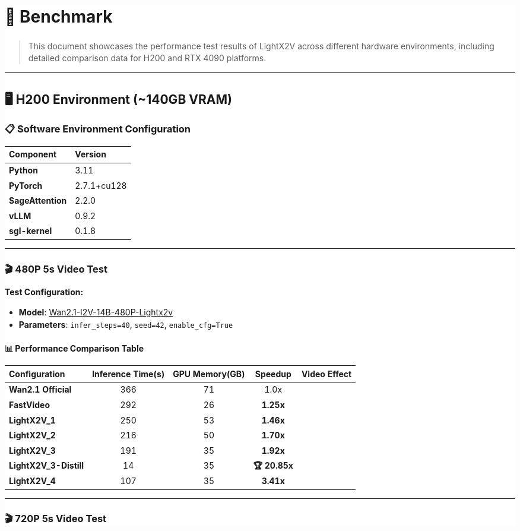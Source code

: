 # 🚀 Benchmark

> This document showcases the performance test results of LightX2V across different hardware environments, including detailed comparison data for H200 and RTX 4090 platforms.

---

## 🖥️ H200 Environment (~140GB VRAM)

### 📋 Software Environment Configuration

| Component | Version |
|:----------|:--------|
| **Python** | 3.11 |
| **PyTorch** | 2.7.1+cu128 |
| **SageAttention** | 2.2.0 |
| **vLLM** | 0.9.2 |
| **sgl-kernel** | 0.1.8 |

---

### 🎬 480P 5s Video Test

**Test Configuration:**
- **Model**: [Wan2.1-I2V-14B-480P-Lightx2v](https://huggingface.co/lightx2v/Wan2.1-I2V-14B-480P-Lightx2v)
- **Parameters**: `infer_steps=40`, `seed=42`, `enable_cfg=True`

#### 📊 Performance Comparison Table

| Configuration | Inference Time(s) | GPU Memory(GB) | Speedup | Video Effect |
|:-------------|:-----------------:|:--------------:|:-------:|:------------:|
| **Wan2.1 Official** | 366 | 71 | 1.0x | <video src="https://github.com/user-attachments/assets/24fb112e-c868-4484-b7f0-d9542979c2c3" width="200px"></video> |
| **FastVideo** | 292 | 26 | **1.25x** | <video src="https://github.com/user-attachments/assets/26c01987-441b-4064-b6f4-f89347fddc15" width="200px"></video> |
| **LightX2V_1** | 250 | 53 | **1.46x** | <video src="https://github.com/user-attachments/assets/7bffe48f-e433-430b-91dc-ac745908ba3a" width="200px"></video> |
| **LightX2V_2** | 216 | 50 | **1.70x** | <video src="https://github.com/user-attachments/assets/0a24ca47-c466-433e-8a53-96f259d19841" width="200px"></video> |
| **LightX2V_3** | 191 | 35 | **1.92x** | <video src="https://github.com/user-attachments/assets/970c73d3-1d60-444e-b64d-9bf8af9b19f1" width="200px"></video> |
| **LightX2V_3-Distill** | 14 | 35 | **🏆 20.85x** | <video src="https://github.com/user-attachments/assets/b4dc403c-919d-4ba1-b29f-ef53640c0334" width="200px"></video> |
| **LightX2V_4** | 107 | 35 | **3.41x** | <video src="https://github.com/user-attachments/assets/49cd2760-4be2-432c-bf4e-01af9a1303dd" width="200px"></video> |

---

### 🎬 720P 5s Video Test
